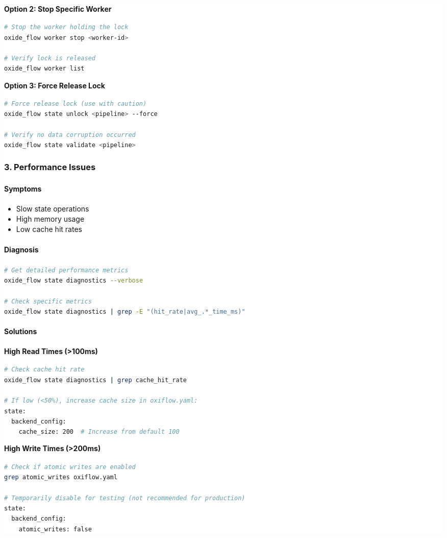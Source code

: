 **Option 2: Stop Specific Worker**
```bash
# Stop the worker holding the lock
oxide_flow worker stop <worker-id>

# Verify lock is released
oxide_flow worker list
```

**Option 3: Force Release Lock**
```bash
# Force release lock (use with caution)
oxide_flow state unlock <pipeline> --force

# Verify no data corruption occurred
oxide_flow state validate <pipeline>
```

### 3. Performance Issues

#### Symptoms
- Slow state operations
- High memory usage
- Low cache hit rates

#### Diagnosis
```bash
# Get detailed performance metrics
oxide_flow state diagnostics --verbose

# Check specific metrics
oxide_flow state diagnostics | grep -E "(hit_rate|avg_.*_time_ms)"
```

#### Solutions

**High Read Times (>100ms)**
```bash
# Check cache hit rate
oxide_flow state diagnostics | grep cache_hit_rate

# If low (<50%), increase cache size in oxiflow.yaml:
state:
  backend_config:
    cache_size: 200  # Increase from default 100
```

**High Write Times (>200ms)**
```bash
# Check if atomic writes are enabled
grep atomic_writes oxiflow.yaml

# Temporarily disable for testing (not recommended for production)
state:
  backend_config:
    atomic_writes: false
```
